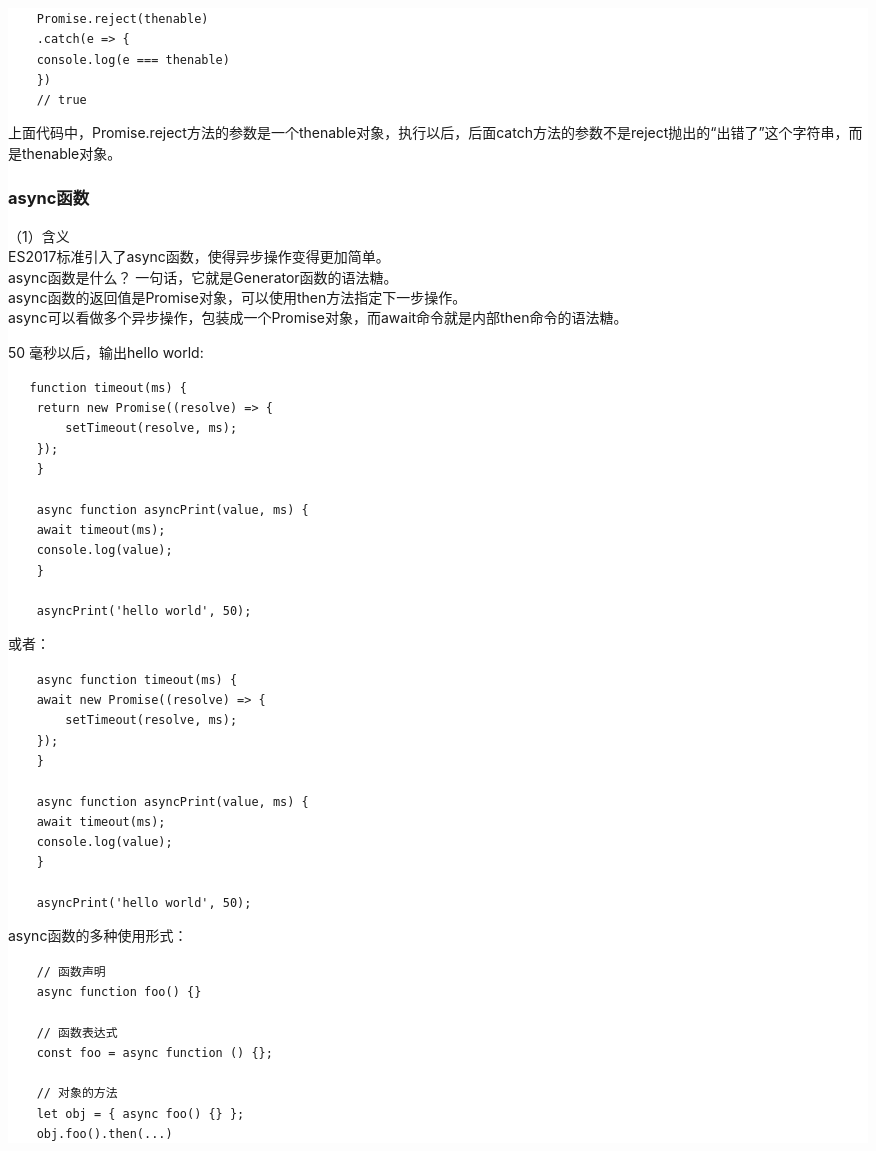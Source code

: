         Promise.reject(thenable)
        .catch(e => {
        console.log(e === thenable)
        })
        // true

上面代码中，Promise.reject方法的参数是一个thenable对象，执行以后，后面catch方法的参数不是reject抛出的“出错了”这个字符串，而是thenable对象。

### async函数  
（1）含义  
ES2017标准引入了async函数，使得异步操作变得更加简单。  
async函数是什么？ 一句话，它就是Generator函数的语法糖。  
async函数的返回值是Promise对象，可以使用then方法指定下一步操作。  
async可以看做多个异步操作，包装成一个Promise对象，而await命令就是内部then命令的语法糖。  

 50 毫秒以后，输出hello world: 

       function timeout(ms) {
        return new Promise((resolve) => {
            setTimeout(resolve, ms);
        });
        }

        async function asyncPrint(value, ms) {
        await timeout(ms);
        console.log(value);
        }

        asyncPrint('hello world', 50); 

或者： 

        async function timeout(ms) {
        await new Promise((resolve) => {
            setTimeout(resolve, ms);
        });
        }

        async function asyncPrint(value, ms) {
        await timeout(ms);
        console.log(value);
        }

        asyncPrint('hello world', 50);

async函数的多种使用形式：  

        // 函数声明
        async function foo() {}

        // 函数表达式
        const foo = async function () {};

        // 对象的方法
        let obj = { async foo() {} };
        obj.foo().then(...)
